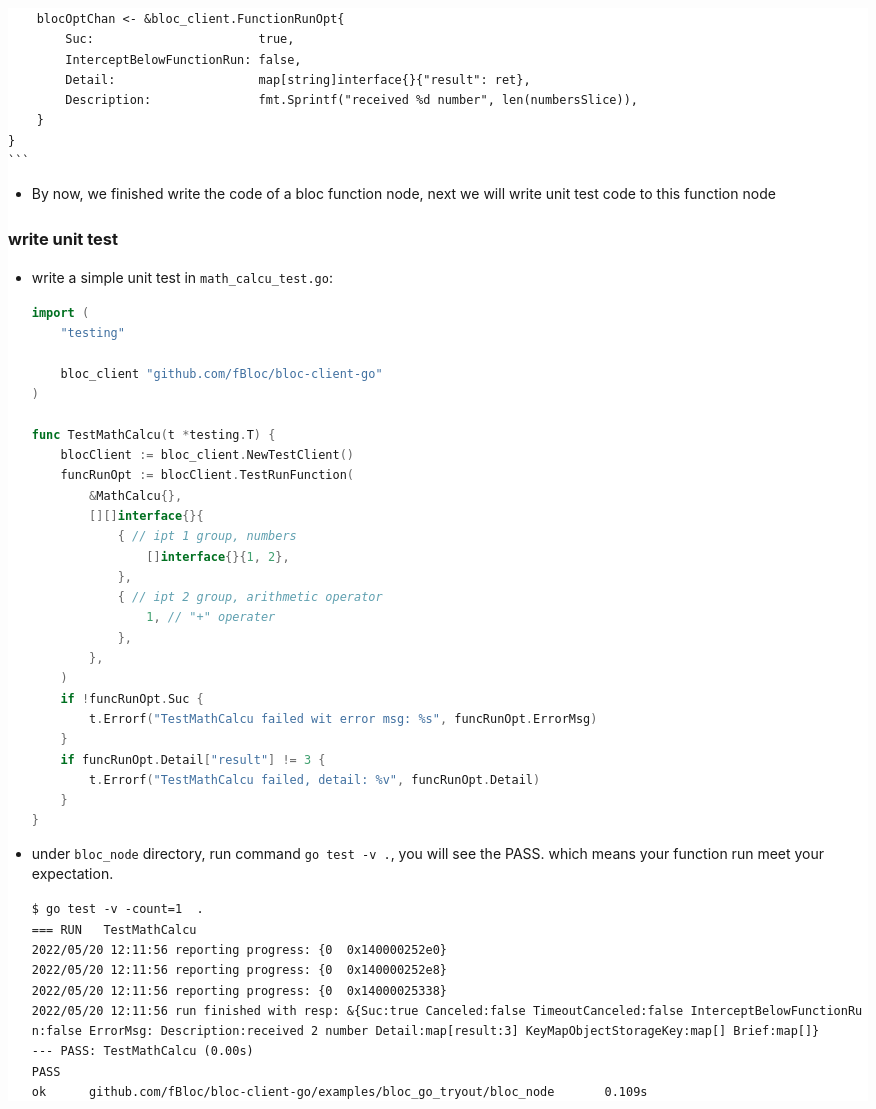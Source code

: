		blocOptChan <- &bloc_client.FunctionRunOpt{
			Suc:                       true,
			InterceptBelowFunctionRun: false,
			Detail:                    map[string]interface{}{"result": ret},
			Description:               fmt.Sprintf("received %d number", len(numbersSlice)),
		}
	}
	```
- By now, we finished write the code of a bloc function node, next we will write unit test code to this function node

### write unit test
- write a simple unit test in `math_calcu_test.go`:
	```go
	import (
		"testing"

		bloc_client "github.com/fBloc/bloc-client-go"
	)

	func TestMathCalcu(t *testing.T) {
		blocClient := bloc_client.NewTestClient()
		funcRunOpt := blocClient.TestRunFunction(
			&MathCalcu{},
			[][]interface{}{
				{ // ipt 1 group, numbers
					[]interface{}{1, 2},
				},
				{ // ipt 2 group, arithmetic operator
					1, // "+" operater
				},
			},
		)
		if !funcRunOpt.Suc {
			t.Errorf("TestMathCalcu failed wit error msg: %s", funcRunOpt.ErrorMsg)
		}
		if funcRunOpt.Detail["result"] != 3 {
			t.Errorf("TestMathCalcu failed, detail: %v", funcRunOpt.Detail)
		}
	}
	```

- under `bloc_node` directory, run command `go test -v .`, you will see the PASS. which means your function run meet your expectation.
	```shell
	$ go test -v -count=1  .
	=== RUN   TestMathCalcu
	2022/05/20 12:11:56 reporting progress: {0  0x140000252e0}
	2022/05/20 12:11:56 reporting progress: {0  0x140000252e8}
	2022/05/20 12:11:56 reporting progress: {0  0x14000025338}
	2022/05/20 12:11:56 run finished with resp: &{Suc:true Canceled:false TimeoutCanceled:false InterceptBelowFunctionRun:false ErrorMsg: Description:received 2 number Detail:map[result:3] KeyMapObjectStorageKey:map[] Brief:map[]}
	--- PASS: TestMathCalcu (0.00s)
	PASS
	ok      github.com/fBloc/bloc-client-go/examples/bloc_go_tryout/bloc_node       0.109s
	```
